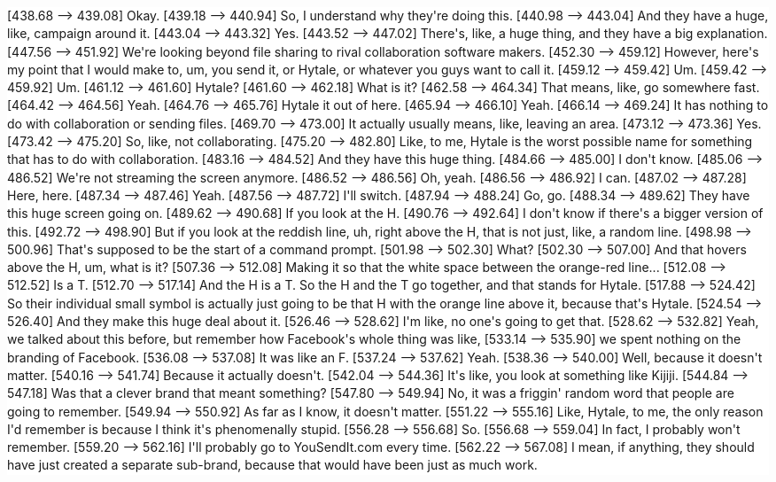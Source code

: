 [438.68 --> 439.08]  Okay.
[439.18 --> 440.94]  So, I understand why they're doing this.
[440.98 --> 443.04]  And they have a huge, like, campaign around it.
[443.04 --> 443.32]  Yes.
[443.52 --> 447.02]  There's, like, a huge thing, and they have a big explanation.
[447.56 --> 451.92]  We're looking beyond file sharing to rival collaboration software makers.
[452.30 --> 459.12]  However, here's my point that I would make to, um, you send it, or Hytale, or whatever you guys want to call it.
[459.12 --> 459.42]  Um.
[459.42 --> 459.92]  Um.
[461.12 --> 461.60]  Hytale?
[461.60 --> 462.18]  What is it?
[462.58 --> 464.34]  That means, like, go somewhere fast.
[464.42 --> 464.56]  Yeah.
[464.76 --> 465.76]  Hytale it out of here.
[465.94 --> 466.10]  Yeah.
[466.14 --> 469.24]  It has nothing to do with collaboration or sending files.
[469.70 --> 473.00]  It actually usually means, like, leaving an area.
[473.12 --> 473.36]  Yes.
[473.42 --> 475.20]  So, like, not collaborating.
[475.20 --> 482.80]  Like, to me, Hytale is the worst possible name for something that has to do with collaboration.
[483.16 --> 484.52]  And they have this huge thing.
[484.66 --> 485.00]  I don't know.
[485.06 --> 486.52]  We're not streaming the screen anymore.
[486.52 --> 486.56]  Oh, yeah.
[486.56 --> 486.92]  I can.
[487.02 --> 487.28]  Here, here.
[487.34 --> 487.46]  Yeah.
[487.56 --> 487.72]  I'll switch.
[487.94 --> 488.24]  Go, go.
[488.34 --> 489.62]  They have this huge screen going on.
[489.62 --> 490.68]  If you look at the H.
[490.76 --> 492.64]  I don't know if there's a bigger version of this.
[492.72 --> 498.90]  But if you look at the reddish line, uh, right above the H, that is not just, like, a random line.
[498.98 --> 500.96]  That's supposed to be the start of a command prompt.
[501.98 --> 502.30]  What?
[502.30 --> 507.00]  And that hovers above the H, um, what is it?
[507.36 --> 512.08]  Making it so that the white space between the orange-red line...
[512.08 --> 512.52]  Is a T.
[512.70 --> 517.14]  And the H is a T. So the H and the T go together, and that stands for Hytale.
[517.88 --> 524.42]  So their individual small symbol is actually just going to be that H with the orange line above it, because that's Hytale.
[524.54 --> 526.40]  And they make this huge deal about it.
[526.46 --> 528.62]  I'm like, no one's going to get that.
[528.62 --> 532.82]  Yeah, we talked about this before, but remember how Facebook's whole thing was like,
[533.14 --> 535.90]  we spent nothing on the branding of Facebook.
[536.08 --> 537.08]  It was like an F.
[537.24 --> 537.62]  Yeah.
[538.36 --> 540.00]  Well, because it doesn't matter.
[540.16 --> 541.74]  Because it actually doesn't.
[542.04 --> 544.36]  It's like, you look at something like Kijiji.
[544.84 --> 547.18]  Was that a clever brand that meant something?
[547.80 --> 549.94]  No, it was a friggin' random word that people are going to remember.
[549.94 --> 550.92]  As far as I know, it doesn't matter.
[551.22 --> 555.16]  Like, Hytale, to me, the only reason I'd remember is because I think it's phenomenally stupid.
[556.28 --> 556.68]  So.
[556.68 --> 559.04]  In fact, I probably won't remember.
[559.20 --> 562.16]  I'll probably go to YouSendIt.com every time.
[562.22 --> 567.08]  I mean, if anything, they should have just created a separate sub-brand, because that would have been just as much work.